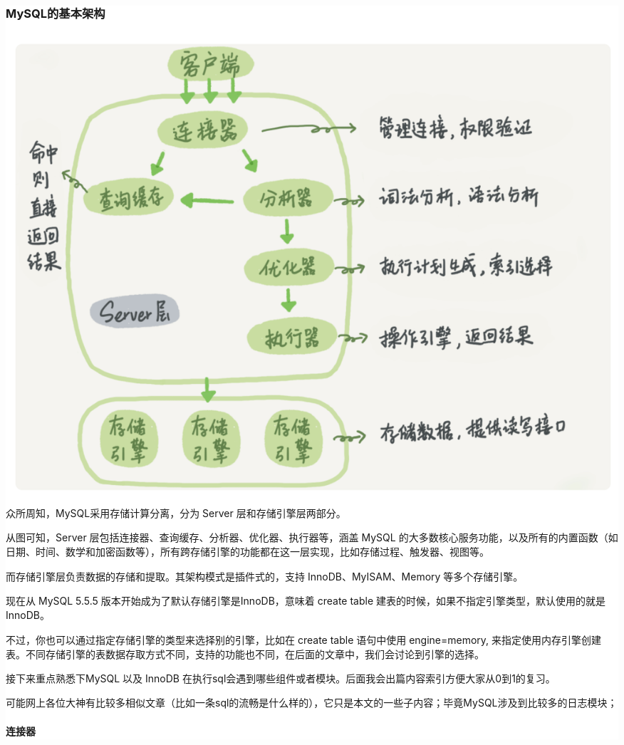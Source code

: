 ### MySQL的基本架构

![mysqlbasearchipng](../../image/mysql-base-archi.png)

众所周知，MySQL采用存储计算分离，分为 Server 层和存储引擎层两部分。

从图可知，Server 层包括连接器、查询缓存、分析器、优化器、执行器等，涵盖 MySQL 的大多数核心服务功能，以及所有的内置函数（如日期、时间、数学和加密函数等），所有跨存储引擎的功能都在这一层实现，比如存储过程、触发器、视图等。

而存储引擎层负责数据的存储和提取。其架构模式是插件式的，支持 InnoDB、MyISAM、Memory 等多个存储引擎。

现在从 MySQL 5.5.5 版本开始成为了默认存储引擎是InnoDB，意味着 create table 建表的时候，如果不指定引擎类型，默认使用的就是 InnoDB。

不过，你也可以通过指定存储引擎的类型来选择别的引擎，比如在 create table 语句中使用 engine=memory, 来指定使用内存引擎创建表。不同存储引擎的表数据存取方式不同，支持的功能也不同，在后面的文章中，我们会讨论到引擎的选择。

接下来重点熟悉下MySQL 以及 InnoDB 在执行sql会遇到哪些组件或者模块。后面我会出篇内容索引方便大家从0到1的复习。

可能网上各位大神有比较多相似文章（比如一条sql的流畅是什么样的），它只是本文的一些子内容；毕竟MySQL涉及到比较多的日志模块；



#### 连接器
